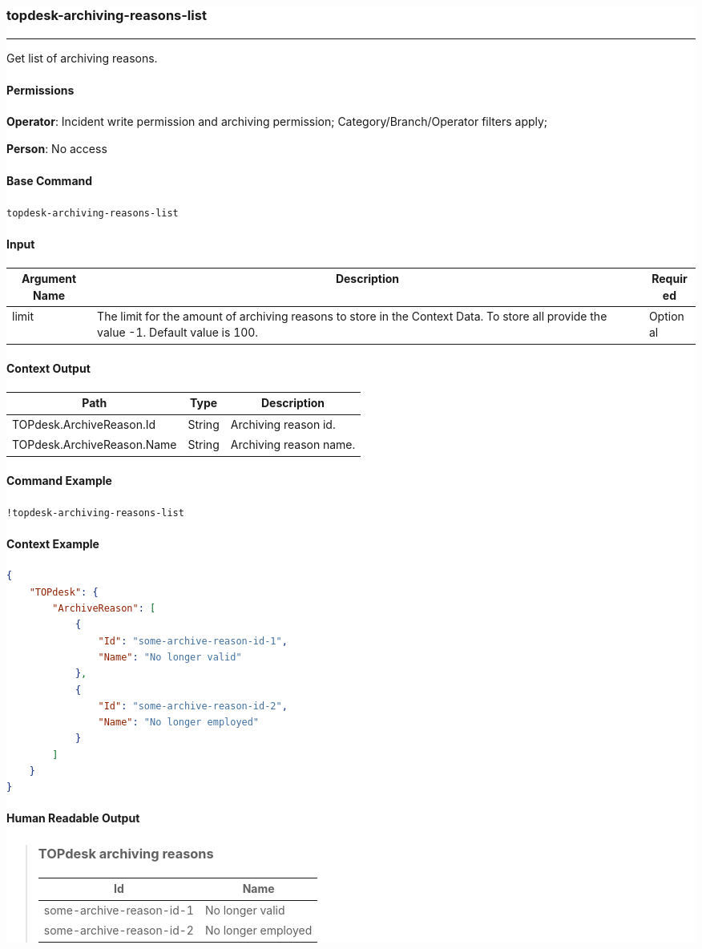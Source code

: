 ### topdesk-archiving-reasons-list
***
Get list of archiving reasons.

#### Permissions
**Operator**: Incident write permission and archiving permission; Category/Branch/Operator filters apply;

**Person**: No access

#### Base Command

`topdesk-archiving-reasons-list`
#### Input

| **Argument Name** | **Description** | **Required** |
| --- | --- | --- |
| limit | The limit for the amount of archiving reasons to store in the Context Data. To store all provide the value -1. Default value is 100. | Optional |


#### Context Output

| **Path** | **Type** | **Description** |
| --- | --- | --- |
| TOPdesk.ArchiveReason.Id | String | Archiving reason id. | 
| TOPdesk.ArchiveReason.Name | String | Archiving reason name. | 


#### Command Example
```!topdesk-archiving-reasons-list```

#### Context Example
```json
{
    "TOPdesk": {
        "ArchiveReason": [
            {
                "Id": "some-archive-reason-id-1",
                "Name": "No longer valid"
            },
            {
                "Id": "some-archive-reason-id-2",
                "Name": "No longer employed"
            }
        ]
    }
}
```

#### Human Readable Output

>### TOPdesk archiving reasons
>|Id|Name|
>|---|---|
>| some-archive-reason-id-1 | No longer valid |
>| some-archive-reason-id-2 | No longer employed |
